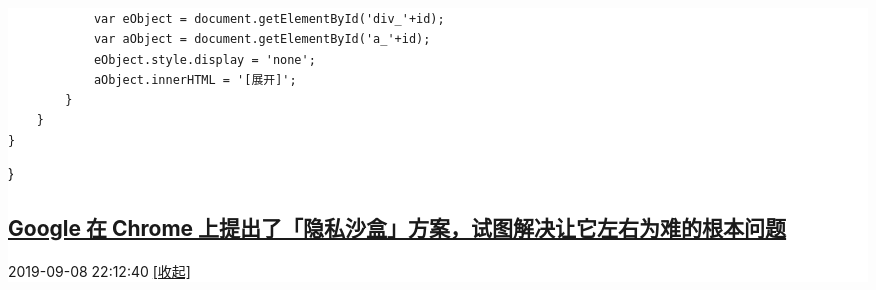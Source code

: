                 var eObject = document.getElementById('div_'+id);
                var aObject = document.getElementById('a_'+id);
                eObject.style.display = 'none';
                aObject.innerHTML = '[展开]';
            }
        }
    }
}
</script>
## <a href="http://www.geekpark.net/news/247045" target="_blank">Google 在 Chrome 上提出了「隐私沙盒」方案，试图解决让它左右为难的根本问题</a>
2019-09-08 22:12:40   <a href="#" id="a_00301134d48b11e9b14000163c8b9390" onclick="onClickAction('2019-09','00301134d48b11e9b14000163c8b9390')">[收起]</a>
<div class="collector_content" id="div_00301134d48b11e9b14000163c8b9390" onclick="onClickAction('2019-09','00301134d48b11e9b14000163c8b9390')">